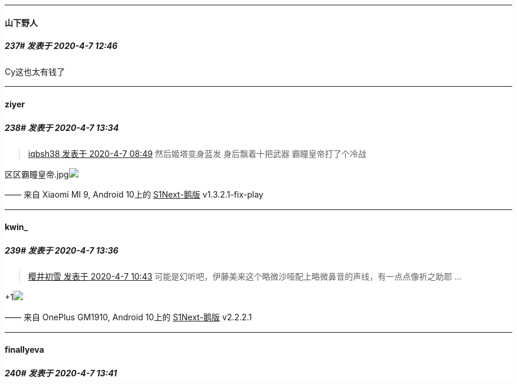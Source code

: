 

-----

####  山下野人  
##### 237#       发表于 2020-4-7 12:46




Cy这也太有钱了







-----

####  ziyer  
##### 238#       发表于 2020-4-7 13:34



<blockquote><a href="httphttps://bbs.saraba1st.com/2b/forum.php?mod=redirect&amp;goto=findpost&amp;pid=47000021&amp;ptid=1811126" target="_blank">iqbsh38 发表于 2020-4-7 08:49</a>
然后姬塔变身蓝发 身后飘着十把武器 霸瞳皇帝打了个冷战</blockquote>
区区霸瞳皇帝.jpg<img src="https://static.saraba1st.com/image/smiley/face2017/030.png" referrerpolicy="no-referrer">

—— 来自 Xiaomi MI 9, Android 10上的 [S1Next-鹅版](https://github.com/ykrank/S1-Next/releases) v1.3.2.1-fix-play







-----

####  kwin_  
##### 239#       发表于 2020-4-7 13:36



<blockquote><a href="httphttps://bbs.saraba1st.com/2b/forum.php?mod=redirect&amp;goto=findpost&amp;pid=47001139&amp;ptid=1811126" target="_blank">樱井初雪 发表于 2020-4-7 10:43</a>
可能是幻听吧，伊藤美来这个略微沙哑配上略微鼻音的声线，有一点点像祈之助耶 ...</blockquote>
+1<img src="https://static.saraba1st.com/image/smiley/face2017/037.png" referrerpolicy="no-referrer">

—— 来自 OnePlus GM1910, Android 10上的 [S1Next-鹅版](https://github.com/ykrank/S1-Next/releases) v2.2.2.1







-----

####  finallyeva  
##### 240#       发表于 2020-4-7 13:41
